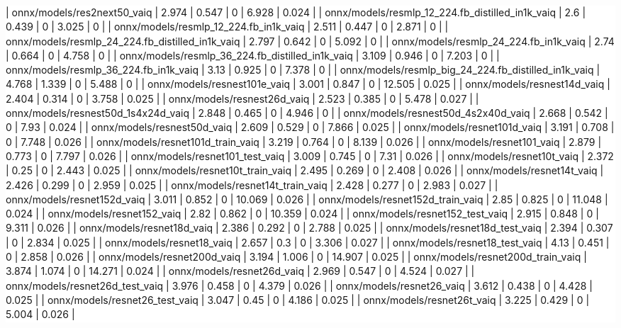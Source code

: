 | onnx/models/res2next50_vaiq                                        |       2.974 |         0.547 |            0 |          6.928 |       0.024 |
| onnx/models/resmlp_12_224.fb_distilled_in1k_vaiq                   |       2.6   |         0.439 |            0 |          3.025 |       0     |
| onnx/models/resmlp_12_224.fb_in1k_vaiq                             |       2.511 |         0.447 |            0 |          2.871 |       0     |
| onnx/models/resmlp_24_224.fb_distilled_in1k_vaiq                   |       2.797 |         0.642 |            0 |          5.092 |       0     |
| onnx/models/resmlp_24_224.fb_in1k_vaiq                             |       2.74  |         0.664 |            0 |          4.758 |       0     |
| onnx/models/resmlp_36_224.fb_distilled_in1k_vaiq                   |       3.109 |         0.946 |            0 |          7.203 |       0     |
| onnx/models/resmlp_36_224.fb_in1k_vaiq                             |       3.13  |         0.925 |            0 |          7.378 |       0     |
| onnx/models/resmlp_big_24_224.fb_distilled_in1k_vaiq               |       4.768 |         1.339 |            0 |          5.488 |       0     |
| onnx/models/resnest101e_vaiq                                       |       3.001 |         0.847 |            0 |         12.505 |       0.025 |
| onnx/models/resnest14d_vaiq                                        |       2.404 |         0.314 |            0 |          3.758 |       0.025 |
| onnx/models/resnest26d_vaiq                                        |       2.523 |         0.385 |            0 |          5.478 |       0.027 |
| onnx/models/resnest50d_1s4x24d_vaiq                                |       2.848 |         0.465 |            0 |          4.946 |       0     |
| onnx/models/resnest50d_4s2x40d_vaiq                                |       2.668 |         0.542 |            0 |          7.93  |       0.024 |
| onnx/models/resnest50d_vaiq                                        |       2.609 |         0.529 |            0 |          7.866 |       0.025 |
| onnx/models/resnet101d_vaiq                                        |       3.191 |         0.708 |            0 |          7.748 |       0.026 |
| onnx/models/resnet101d_train_vaiq                                  |       3.219 |         0.764 |            0 |          8.139 |       0.026 |
| onnx/models/resnet101_vaiq                                         |       2.879 |         0.773 |            0 |          7.797 |       0.026 |
| onnx/models/resnet101_test_vaiq                                    |       3.009 |         0.745 |            0 |          7.31  |       0.026 |
| onnx/models/resnet10t_vaiq                                         |       2.372 |         0.25  |            0 |          2.443 |       0.025 |
| onnx/models/resnet10t_train_vaiq                                   |       2.495 |         0.269 |            0 |          2.408 |       0.026 |
| onnx/models/resnet14t_vaiq                                         |       2.426 |         0.299 |            0 |          2.959 |       0.025 |
| onnx/models/resnet14t_train_vaiq                                   |       2.428 |         0.277 |            0 |          2.983 |       0.027 |
| onnx/models/resnet152d_vaiq                                        |       3.011 |         0.852 |            0 |         10.069 |       0.026 |
| onnx/models/resnet152d_train_vaiq                                  |       2.85  |         0.825 |            0 |         11.048 |       0.024 |
| onnx/models/resnet152_vaiq                                         |       2.82  |         0.862 |            0 |         10.359 |       0.024 |
| onnx/models/resnet152_test_vaiq                                    |       2.915 |         0.848 |            0 |          9.311 |       0.026 |
| onnx/models/resnet18d_vaiq                                         |       2.386 |         0.292 |            0 |          2.788 |       0.025 |
| onnx/models/resnet18d_test_vaiq                                    |       2.394 |         0.307 |            0 |          2.834 |       0.025 |
| onnx/models/resnet18_vaiq                                          |       2.657 |         0.3   |            0 |          3.306 |       0.027 |
| onnx/models/resnet18_test_vaiq                                     |       4.13  |         0.451 |            0 |          2.858 |       0.026 |
| onnx/models/resnet200d_vaiq                                        |       3.194 |         1.006 |            0 |         14.907 |       0.025 |
| onnx/models/resnet200d_train_vaiq                                  |       3.874 |         1.074 |            0 |         14.271 |       0.024 |
| onnx/models/resnet26d_vaiq                                         |       2.969 |         0.547 |            0 |          4.524 |       0.027 |
| onnx/models/resnet26d_test_vaiq                                    |       3.976 |         0.458 |            0 |          4.379 |       0.026 |
| onnx/models/resnet26_vaiq                                          |       3.612 |         0.438 |            0 |          4.428 |       0.025 |
| onnx/models/resnet26_test_vaiq                                     |       3.047 |         0.45  |            0 |          4.186 |       0.025 |
| onnx/models/resnet26t_vaiq                                         |       3.225 |         0.429 |            0 |          5.004 |       0.026 |